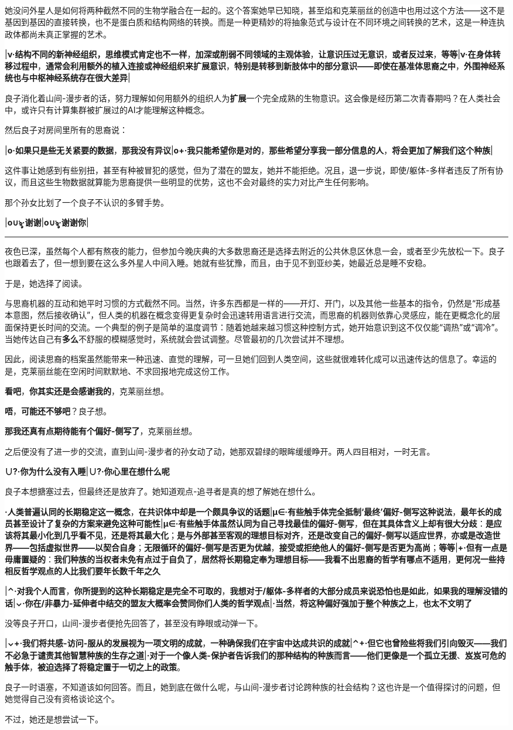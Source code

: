 她没问外星人是如何将两种截然不同的生物学融合在一起的。这个答案她早已知晓，甚至焰和克莱丽丝的创造中也用过这个方法——这不是基因到基因的直接转换，也不是蛋白质和结构网络的转换。而是一种更精妙的将抽象范式与设计在不同环境之间转换的艺术，这是一种连执政体都尚未真正掌握的艺术。

|**ν·结构不同的新神经组织，思维模式肯定也不一样**，**加深或削弱不同领域的主观体验**，**让意识压过无意识**，**或者反过来**，**等等**|**ν·在身体转移过程中**，**通常会利用额外的植入连接或神经组织来扩展意识**，**特别是转移到新肢体中的部分意识——即使在基准体思裔之中**，**外围神经系统也与中枢神经系统存在很大差异**|

良子消化着山间-漫步者的话，努力理解如何用额外的组织人为**扩展**一个完全成熟的生物意识。这会像是经历第二次青春期吗？在人类社会中，或许只有计算集群被扩展过的AI才能理解这种概念。

然后良子对房间里所有的思裔说：

|**o·如果只是些无关紧要的数据**，**那我没有异议**|**o+·我只能希望你是对的**，**那些希望分享我一部分信息的人**，**将会更加了解我们这个种族**|

这件事让她感到有些别扭，甚至有种被冒犯的感觉，但为了潜在的盟友，她并不能拒绝。况且，退一步说，即使/躯体-多样者违反了所有协议，而且这些生物数据就算能为思裔提供一些明显的优势，这也不会对最终的实力对比产生任何影响。

那个孙女比划了一个良子不认识的多臂手势。

|**o∪ৡ·谢谢**|**o∪ৡ·谢谢你**|

---

夜色已深，虽然每个人都有熬夜的能力，但参加今晚庆典的大多数思裔还是选择去附近的公共休息区休息一会，或者至少先放松一下。良子也跟着去了，但一想到要在这么多外星人中间入睡。她就有些犹豫，而且，由于见不到亚纱美，她最近总是睡不安稳。

于是，她选择了阅读。

与思裔机器的互动和她平时习惯的方式截然不同。当然，许多东西都是一样的——开灯、开门，以及其他一些基本的指令，仍然是“形成基本意图，然后接收确认”，但人类的机器在概念变得更复杂时会迅速转用语言进行交流，而思裔的机器则依靠心灵感应，能在更概念化的层面保持更长时间的交流。一个典型的例子是简单的温度调节：随着她越来越习惯这种控制方式，她开始意识到这不仅仅能“调热”或“调冷”。当她传达自己有**多么**不舒服的模糊感觉时，系统就会尝试调整。尽管最初的几次尝试并不理想。

因此，阅读思裔的档案虽然能带来一种迅速、直觉的理解，可一旦她们回到人类空间，这些就很难转化成可以迅速传达的信息了。幸运的是，克莱丽丝能在空闲时间默默地、不求回报地完成这份工作。

**看吧**，**你其实还是会感谢我的**，克莱丽丝想。

**唔**，**可能还不够吧**？良子想。

**那我还真有点期待能有个偏好-侧写了**，克莱丽丝想。

之后便没有了进一步的交流，直到山间-漫步者的孙女动了动，她那双碧绿的眼眸缓缓睁开。两人四目相对，一时无言。

**∪?·你为什么没有入睡**|**∪?·你心里在想什么呢**

良子本想搪塞过去，但最终还是放弃了。她知道观点-追寻者是真的想了解她在想什么。

**·人类普遍认同的长期稳定这一概念**，**在共识体中却是一个颇具争议的话题**|**μ∈·有些触手体完全抵制‘最终’偏好-侧写这种说法**，**最年长的成员甚至设计了复杂的方案来避免这种可能性**|**μ∈·有些触手体虽然认同为自己寻找最佳的偏好-侧写**，**但在其具体含义上却有很大分歧**：**是应该将其最小化到几乎看不见**，**还是将其最大化**；**是与外部甚至客观的理想目标对齐**，**还是改变自己的偏好-侧写以适应世界**，**亦或是改造世界——包括虚拟世界——以契合自身**；**无限循环的偏好-侧写是否更为优越**，**接受或拒绝他人的偏好-侧写是否更为高尚**；**等等**|**+·但有一点是毋庸置疑的**：**我们种族的当权者未免有点过于自负了**，**居然将长期稳定奉为理想目标——我看不出思裔的哲学有哪点不适用**，**更何况一些持相反哲学观点的人比我们要年长数千年之久**

|**⌃·对我个人而言**，**你所提到的这种长期稳定是完全不可取的**，**我想对于/躯体-多样者的大部分成员来说恐怕也是如此**，**如果我的理解没错的话**|**⌄·你在/非暴力-延伸者中结交的盟友大概率会赞同你们人类的哲学观点**|**·当然**，**将这种偏好强加于整个种族之上**，**也太不文明了**

没等良子开口，山间-漫步者便抢先回答了，甚至没有睁眼或动弹一下。

|**⌄+·我们将共感-访问-服从的发展视为一项文明的成就**，**一种确保我们在宇宙中达成共识的成就**|**⌃+·但它也曾险些将我们引向毁灭——我们不必急于谴责其他智慧种族的生存之道**|**·对于一个像人类-保护者告诉我们的那种结构的种族而言——他们更像是一个孤立无援**、**岌岌可危的触手体**，**被迫选择了将稳定置于一切之上的政策**。

良子一时语塞，不知道该如何回答。而且，她到底在做什么呢，与山间-漫步者讨论跨种族的社会结构？这也许是一个值得探讨的问题，但她觉得自己没有资格谈论这个。

不过，她还是想尝试一下。
